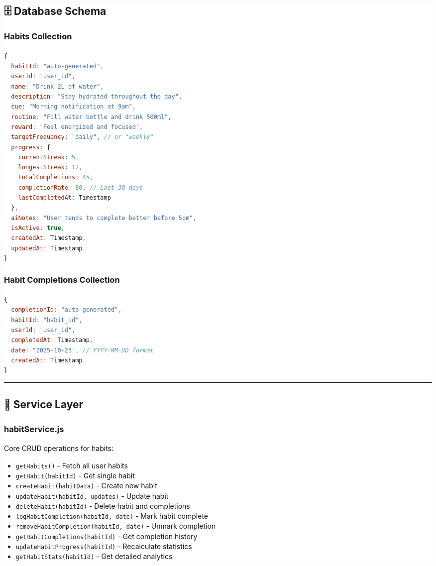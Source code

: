 
## 🗄️ Database Schema

### Habits Collection

```javascript
{
  habitId: "auto-generated",
  userId: "user_id",
  name: "Drink 2L of water",
  description: "Stay hydrated throughout the day",
  cue: "Morning notification at 9am",
  routine: "Fill water bottle and drink 500ml",
  reward: "Feel energized and focused",
  targetFrequency: "daily", // or "weekly"
  progress: {
    currentStreak: 5,
    longestStreak: 12,
    totalCompletions: 45,
    completionRate: 80, // Last 30 days
    lastCompletedAt: Timestamp
  },
  aiNotes: "User tends to complete better before 5pm",
  isActive: true,
  createdAt: Timestamp,
  updatedAt: Timestamp
}
```

### Habit Completions Collection

```javascript
{
  completionId: "auto-generated",
  habitId: "habit_id",
  userId: "user_id",
  completedAt: Timestamp,
  date: "2025-10-23", // YYYY-MM-DD format
  createdAt: Timestamp
}
```

---

## 🔧 Service Layer

### habitService.js

Core CRUD operations for habits:

- `getHabits()` - Fetch all user habits
- `getHabit(habitId)` - Get single habit
- `createHabit(habitData)` - Create new habit
- `updateHabit(habitId, updates)` - Update habit
- `deleteHabit(habitId)` - Delete habit and completions
- `logHabitCompletion(habitId, date)` - Mark habit complete
- `removeHabitCompletion(habitId, date)` - Unmark completion
- `getHabitCompletions(habitId)` - Get completion history
- `updateHabitProgress(habitId)` - Recalculate statistics
- `getHabitStats(habitId)` - Get detailed analytics
